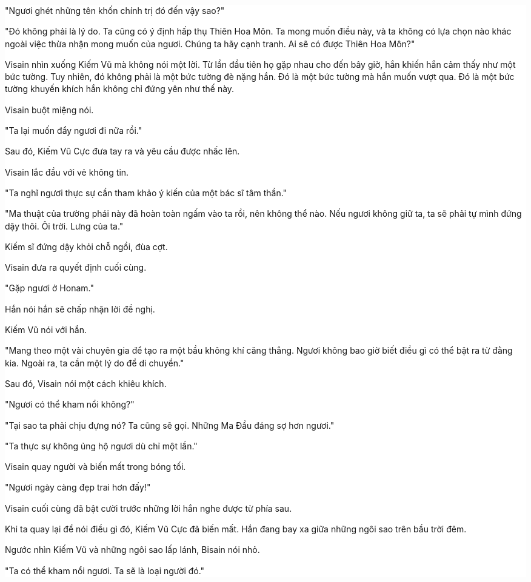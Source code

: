"Ngươi ghét những tên khốn chính trị đó đến vậy sao?"

"Đó không phải là lý do. Ta cũng có ý định hấp thụ Thiên Hoa Môn. Ta mong muốn điều này, và ta không có lựa chọn nào khác ngoài việc thừa nhận mong muốn của ngươi. Chúng ta hãy cạnh tranh. Ai sẽ có được Thiên Hoa Môn?"

Visain nhìn xuống Kiếm Vũ mà không nói một lời. Từ lần đầu tiên họ gặp nhau cho đến bây giờ, hắn khiến hắn cảm thấy như một bức tường. Tuy nhiên, đó không phải là một bức tường đè nặng hắn. Đó là một bức tường mà hắn muốn vượt qua. Đó là một bức tường khuyến khích hắn không chỉ đứng yên như thế này.

Visain buột miệng nói.

"Ta lại muốn đẩy ngươi đi nữa rồi."

Sau đó, Kiếm Vũ Cực đưa tay ra và yêu cầu được nhấc lên.

Visain lắc đầu với vẻ không tin.

"Ta nghĩ ngươi thực sự cần tham khảo ý kiến của một bác sĩ tâm thần."

"Ma thuật của trường phái này đã hoàn toàn ngấm vào ta rồi, nên không thể nào. Nếu ngươi không giữ ta, ta sẽ phải tự mình đứng dậy thôi. Ôi trời. Lưng của ta."

Kiếm sĩ đứng dậy khỏi chỗ ngồi, đùa cợt.

Visain đưa ra quyết định cuối cùng.

"Gặp ngươi ở Honam."

Hắn nói hắn sẽ chấp nhận lời đề nghị.

Kiếm Vũ nói với hắn.

"Mang theo một vài chuyên gia để tạo ra một bầu không khí căng thẳng. Ngươi không bao giờ biết điều gì có thể bật ra từ đằng kia. Ngoài ra, ta cần một lý do để di chuyển."

Sau đó, Visain nói một cách khiêu khích.

"Ngươi có thể kham nổi không?"

"Tại sao ta phải chịu đựng nó? Ta cũng sẽ gọi. Những Ma Đầu đáng sợ hơn ngươi."

"Ta thực sự không ủng hộ ngươi dù chỉ một lần."

Visain quay người và biến mất trong bóng tối.

"Ngươi ngày càng đẹp trai hơn đấy!"

Visain cuối cùng đã bật cười trước những lời hắn nghe được từ phía sau.

Khi ta quay lại để nói điều gì đó, Kiếm Vũ Cực đã biến mất. Hắn đang bay xa giữa những ngôi sao trên bầu trời đêm.

Ngước nhìn Kiếm Vũ và những ngôi sao lấp lánh, Bisain nói nhỏ.

"Ta có thể kham nổi ngươi. Ta sẽ là loại người đó."